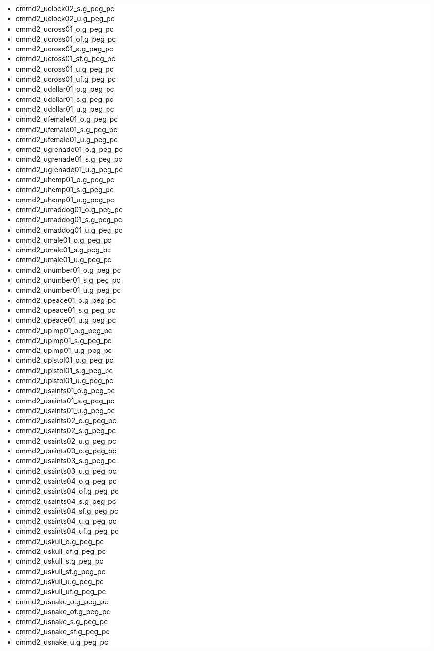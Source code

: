 * cmmd2_uclock02_s.g_peg_pc
* cmmd2_uclock02_u.g_peg_pc
* cmmd2_ucross01_o.g_peg_pc
* cmmd2_ucross01_of.g_peg_pc
* cmmd2_ucross01_s.g_peg_pc
* cmmd2_ucross01_sf.g_peg_pc
* cmmd2_ucross01_u.g_peg_pc
* cmmd2_ucross01_uf.g_peg_pc
* cmmd2_udollar01_o.g_peg_pc
* cmmd2_udollar01_s.g_peg_pc
* cmmd2_udollar01_u.g_peg_pc
* cmmd2_ufemale01_o.g_peg_pc
* cmmd2_ufemale01_s.g_peg_pc
* cmmd2_ufemale01_u.g_peg_pc
* cmmd2_ugrenade01_o.g_peg_pc
* cmmd2_ugrenade01_s.g_peg_pc
* cmmd2_ugrenade01_u.g_peg_pc
* cmmd2_uhemp01_o.g_peg_pc
* cmmd2_uhemp01_s.g_peg_pc
* cmmd2_uhemp01_u.g_peg_pc
* cmmd2_umaddog01_o.g_peg_pc
* cmmd2_umaddog01_s.g_peg_pc
* cmmd2_umaddog01_u.g_peg_pc
* cmmd2_umale01_o.g_peg_pc
* cmmd2_umale01_s.g_peg_pc
* cmmd2_umale01_u.g_peg_pc
* cmmd2_unumber01_o.g_peg_pc
* cmmd2_unumber01_s.g_peg_pc
* cmmd2_unumber01_u.g_peg_pc
* cmmd2_upeace01_o.g_peg_pc
* cmmd2_upeace01_s.g_peg_pc
* cmmd2_upeace01_u.g_peg_pc
* cmmd2_upimp01_o.g_peg_pc
* cmmd2_upimp01_s.g_peg_pc
* cmmd2_upimp01_u.g_peg_pc
* cmmd2_upistol01_o.g_peg_pc
* cmmd2_upistol01_s.g_peg_pc
* cmmd2_upistol01_u.g_peg_pc
* cmmd2_usaints01_o.g_peg_pc
* cmmd2_usaints01_s.g_peg_pc
* cmmd2_usaints01_u.g_peg_pc
* cmmd2_usaints02_o.g_peg_pc
* cmmd2_usaints02_s.g_peg_pc
* cmmd2_usaints02_u.g_peg_pc
* cmmd2_usaints03_o.g_peg_pc
* cmmd2_usaints03_s.g_peg_pc
* cmmd2_usaints03_u.g_peg_pc
* cmmd2_usaints04_o.g_peg_pc
* cmmd2_usaints04_of.g_peg_pc
* cmmd2_usaints04_s.g_peg_pc
* cmmd2_usaints04_sf.g_peg_pc
* cmmd2_usaints04_u.g_peg_pc
* cmmd2_usaints04_uf.g_peg_pc
* cmmd2_uskull_o.g_peg_pc
* cmmd2_uskull_of.g_peg_pc
* cmmd2_uskull_s.g_peg_pc
* cmmd2_uskull_sf.g_peg_pc
* cmmd2_uskull_u.g_peg_pc
* cmmd2_uskull_uf.g_peg_pc
* cmmd2_usnake_o.g_peg_pc
* cmmd2_usnake_of.g_peg_pc
* cmmd2_usnake_s.g_peg_pc
* cmmd2_usnake_sf.g_peg_pc
* cmmd2_usnake_u.g_peg_pc
